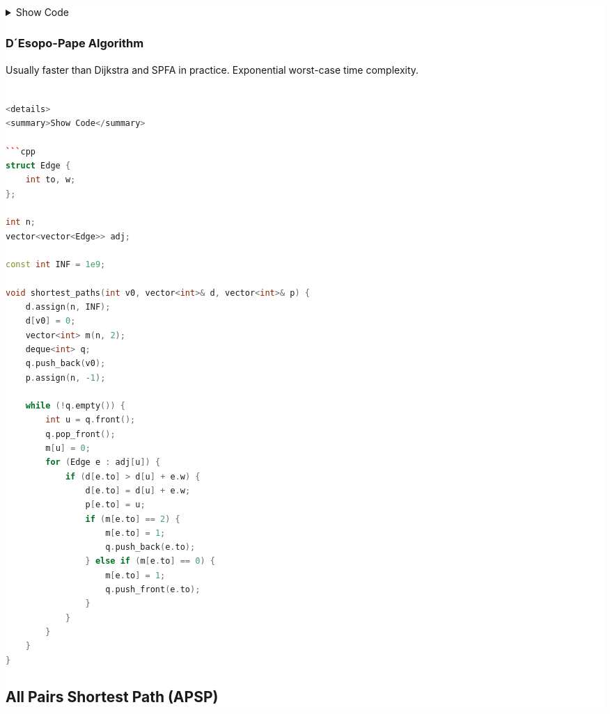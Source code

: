 <details><summary>Show Code</summary></details>

### D´Esopo-Pape Algorithm

Usually faster than Dijkstra and SPFA in practice. Exponential worst-case time complexity.

```cpp

<details>
<summary>Show Code</summary>

```cpp
struct Edge {
    int to, w;
};

int n;
vector<vector<Edge>> adj;

const int INF = 1e9;

void shortest_paths(int v0, vector<int>& d, vector<int>& p) {
    d.assign(n, INF);
    d[v0] = 0;
    vector<int> m(n, 2);
    deque<int> q;
    q.push_back(v0);
    p.assign(n, -1);

    while (!q.empty()) {
        int u = q.front();
        q.pop_front();
        m[u] = 0;
        for (Edge e : adj[u]) {
            if (d[e.to] > d[u] + e.w) {
                d[e.to] = d[u] + e.w;
                p[e.to] = u;
                if (m[e.to] == 2) {
                    m[e.to] = 1;
                    q.push_back(e.to);
                } else if (m[e.to] == 0) {
                    m[e.to] = 1;
                    q.push_front(e.to);
                }
            }
        }
    }
}
```

</details>

## All Pairs Shortest Path (APSP)
